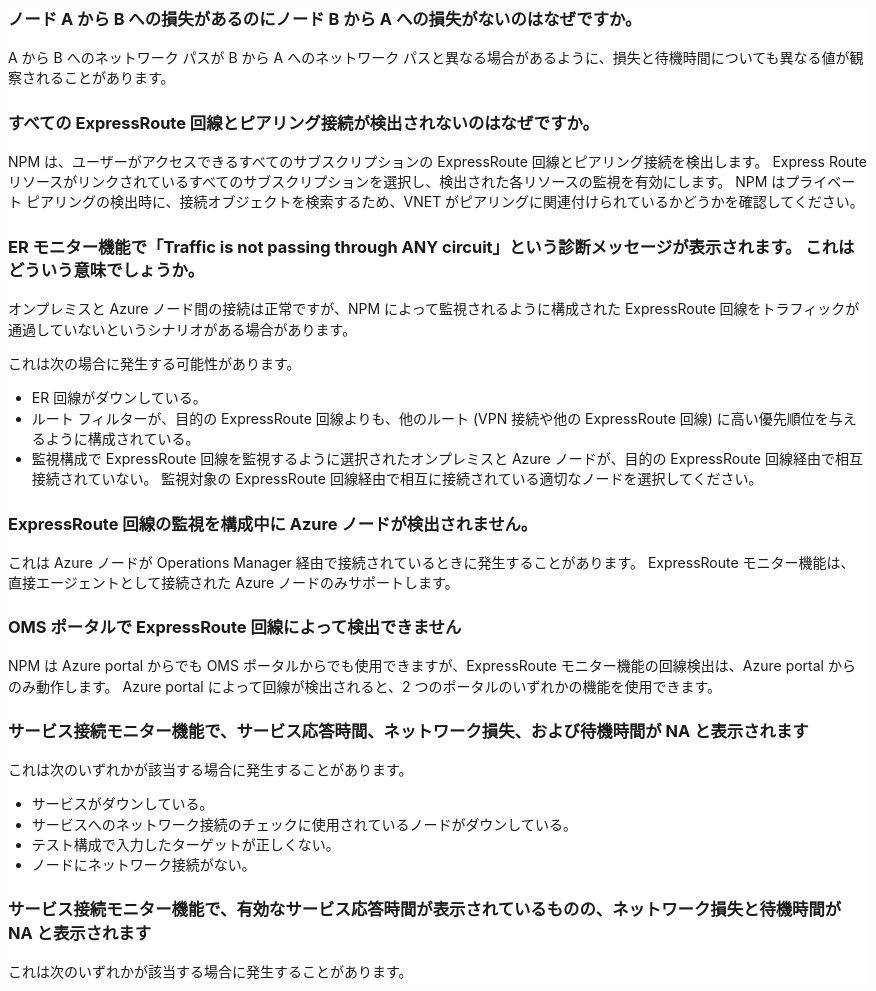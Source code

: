 
### <a name="there-is-loss-from-node-a-to-b-but-not-from-node-b-to-a-why"></a>ノード A から B への損失があるのにノード B から A への損失がないのはなぜですか。
A から B へのネットワーク パスが B から A へのネットワーク パスと異なる場合があるように、損失と待機時間についても異なる値が観察されることがあります。

### <a name="why-are-all-my-expressroute-circuits-and-peering-connections-not-being-discovered"></a>すべての ExpressRoute 回線とピアリング接続が検出されないのはなぜですか。
NPM は、ユーザーがアクセスできるすべてのサブスクリプションの ExpressRoute 回線とピアリング接続を検出します。 Express Route リソースがリンクされているすべてのサブスクリプションを選択し、検出された各リソースの監視を有効にします。 NPM はプライベート ピアリングの検出時に、接続オブジェクトを検索するため、VNET がピアリングに関連付けられているかどうかを確認してください。

### <a name="the-er-monitor-capability-has-a-diagnostic-message-traffic-is-not-passing-through-any-circuit-what-does-that-mean"></a>ER モニター機能で「Traffic is not passing through ANY circuit」という診断メッセージが表示されます。 これはどういう意味でしょうか。

オンプレミスと Azure ノード間の接続は正常ですが、NPM によって監視されるように構成された ExpressRoute 回線をトラフィックが通過していないというシナリオがある場合があります。 

これは次の場合に発生する可能性があります。

* ER 回線がダウンしている。
* ルート フィルターが、目的の ExpressRoute 回線よりも、他のルート (VPN 接続や他の ExpressRoute 回線) に高い優先順位を与えるように構成されている。 
* 監視構成で ExpressRoute 回線を監視するように選択されたオンプレミスと Azure ノードが、目的の ExpressRoute 回線経由で相互接続されていない。 監視対象の ExpressRoute 回線経由で相互に接続されている適切なノードを選択してください。

### <a name="while-configuring-monitoring-of-my-expressroute-circuit-the-azure-nodes-are-not-being-detected"></a>ExpressRoute 回線の監視を構成中に Azure ノードが検出されません。
これは Azure ノードが Operations Manager 経由で接続されているときに発生することがあります。 ExpressRoute モニター機能は、直接エージェントとして接続された Azure ノードのみサポートします。

### <a name="i-cannot-discover-by-expressroute-circuits-in-the-oms-portal"></a>OMS ポータルで ExpressRoute 回線によって検出できません
NPM は Azure portal からでも OMS ポータルからでも使用できますが、ExpressRoute モニター機能の回線検出は、Azure portal からのみ動作します。 Azure portal によって回線が検出されると、2 つのポータルのいずれかの機能を使用できます。 

### <a name="in-the-service-connectivity-monitor-capability-the-service-response-time-network-loss-as-well-as-latency-are-shown-as-na"></a>サービス接続モニター機能で、サービス応答時間、ネットワーク損失、および待機時間が NA と表示されます
これは次のいずれかが該当する場合に発生することがあります。

* サービスがダウンしている。
* サービスへのネットワーク接続のチェックに使用されているノードがダウンしている。
* テスト構成で入力したターゲットが正しくない。
* ノードにネットワーク接続がない。

### <a name="in-the-service-connectivity-monitor-capability-a-valid-service-response-time-is-shown-but-network-loss-as-well-as-latency-are-shown-as-na"></a>サービス接続モニター機能で、有効なサービス応答時間が表示されているものの、ネットワーク損失と待機時間が NA と表示されます
 これは次のいずれかが該当する場合に発生することがあります。

